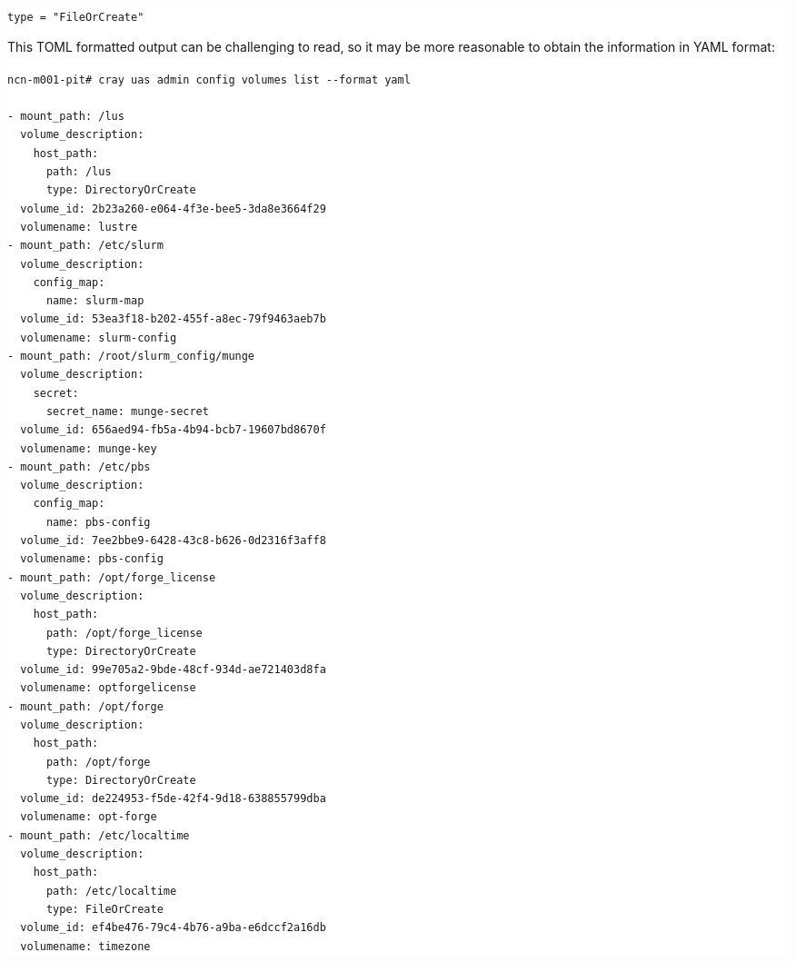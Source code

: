 ```
type = "FileOrCreate"

```

This TOML formatted output can be challenging to read, so it may be more reasonable to obtain the information in YAML format:

```
ncn-m001-pit# cray uas admin config volumes list --format yaml

- mount_path: /lus
  volume_description:
    host_path:
      path: /lus
      type: DirectoryOrCreate
  volume_id: 2b23a260-e064-4f3e-bee5-3da8e3664f29
  volumename: lustre
- mount_path: /etc/slurm
  volume_description:
    config_map:
      name: slurm-map
  volume_id: 53ea3f18-b202-455f-a8ec-79f9463aeb7b
  volumename: slurm-config
- mount_path: /root/slurm_config/munge
  volume_description:
    secret:
      secret_name: munge-secret
  volume_id: 656aed94-fb5a-4b94-bcb7-19607bd8670f
  volumename: munge-key
- mount_path: /etc/pbs
  volume_description:
    config_map:
      name: pbs-config
  volume_id: 7ee2bbe9-6428-43c8-b626-0d2316f3aff8
  volumename: pbs-config
- mount_path: /opt/forge_license
  volume_description:
    host_path:
      path: /opt/forge_license
      type: DirectoryOrCreate
  volume_id: 99e705a2-9bde-48cf-934d-ae721403d8fa
  volumename: optforgelicense
- mount_path: /opt/forge
  volume_description:
    host_path:
      path: /opt/forge
      type: DirectoryOrCreate
  volume_id: de224953-f5de-42f4-9d18-638855799dba
  volumename: opt-forge
- mount_path: /etc/localtime
  volume_description:
    host_path:
      path: /etc/localtime
      type: FileOrCreate
  volume_id: ef4be476-79c4-4b76-a9ba-e6dccf2a16db
  volumename: timezone
```
